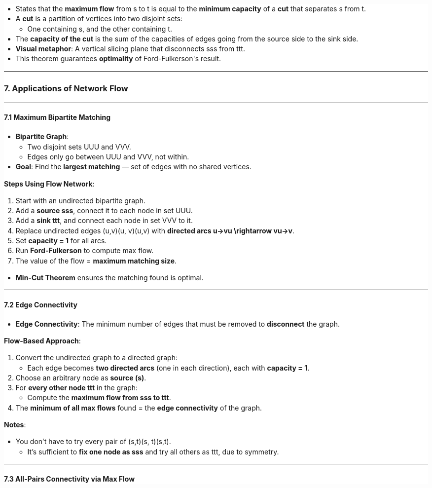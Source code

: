 - States that the **maximum flow** from s to t is equal to the **minimum capacity** of a **cut** that separates s from t.
- A **cut** is a partition of vertices into two disjoint sets:
    - One containing s, and the other containing t.
- The **capacity of the cut** is the sum of the capacities of edges going from the source side to the sink side.
- **Visual metaphor**: A vertical slicing plane that disconnects sss from ttt.
- This theorem guarantees **optimality** of Ford-Fulkerson's result.

---

### **7. Applications of Network Flow**

---

#### **7.1 Maximum Bipartite Matching**
- **Bipartite Graph**:
    - Two disjoint sets UUU and VVV.
    - Edges only go between UUU and VVV, not within.
- **Goal**: Find the **largest matching** — set of edges with no shared vertices.
    

**Steps Using Flow Network**:
1. Start with an undirected bipartite graph.
2. Add a **source sss**, connect it to each node in set UUU.
3. Add a **sink ttt**, and connect each node in set VVV to it.
4. Replace undirected edges (u,v)(u, v)(u,v) with **directed arcs u→vu \rightarrow vu→v**.
5. Set **capacity = 1** for all arcs.
6. Run **Ford-Fulkerson** to compute max flow.
7. The value of the flow = **maximum matching size**.

- **Min-Cut Theorem** ensures the matching found is optimal.

---

#### **7.2 Edge Connectivity**

- **Edge Connectivity**: The minimum number of edges that must be removed to **disconnect** the graph.

**Flow-Based Approach**:
1. Convert the undirected graph to a directed graph:
    - Each edge becomes **two directed arcs** (one in each direction), each with **capacity = 1**.
2. Choose an arbitrary node as **source (s)**.
3. For **every other node ttt** in the graph:
    - Compute the **maximum flow from sss to ttt**.
4. The **minimum of all max flows** found = the **edge connectivity** of the graph.

**Notes**:
- You don’t have to try every pair of (s,t)(s, t)(s,t).
    - It’s sufficient to **fix one node as sss** and try all others as ttt, due to symmetry.

---

#### **7.3 All-Pairs Connectivity via Max Flow**
